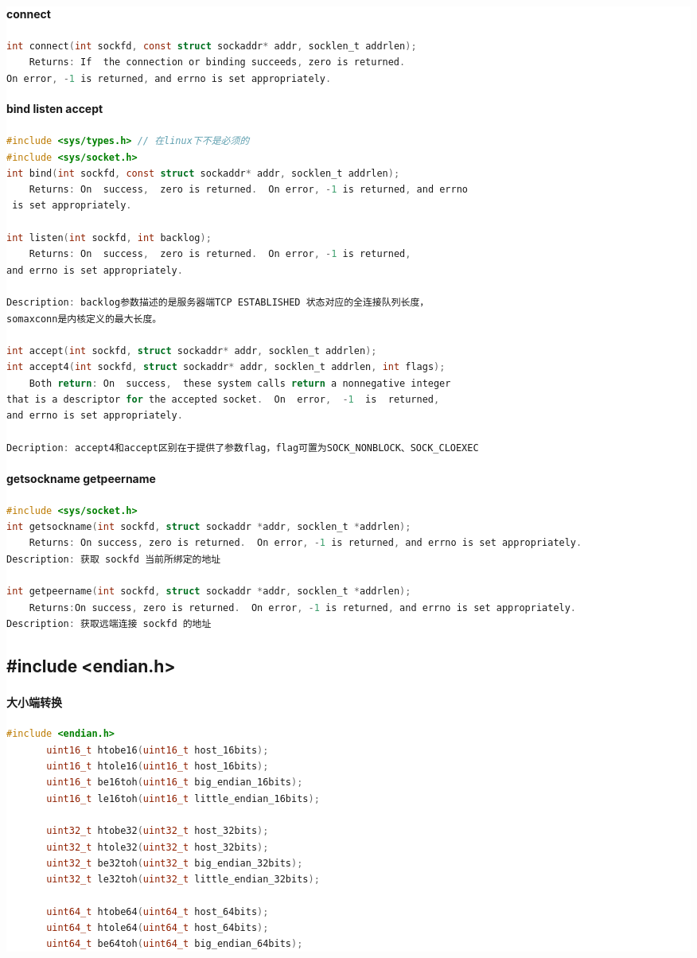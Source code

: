
####  connect
```c
int connect(int sockfd, const struct sockaddr* addr, socklen_t addrlen);
	Returns: If  the connection or binding succeeds, zero is returned.  
On error, -1 is returned, and errno is set appropriately.

```

#### bind listen accept
```c
#include <sys/types.h> // 在linux下不是必须的
#include <sys/socket.h>
int bind(int sockfd, const struct sockaddr* addr, socklen_t addrlen);
	Returns: On  success,  zero is returned.  On error, -1 is returned, and errno
 is set appropriately.

int listen(int sockfd, int backlog);
	Returns: On  success,  zero is returned.  On error, -1 is returned, 
and errno is set appropriately.

Description: backlog参数描述的是服务器端TCP ESTABLISHED 状态对应的全连接队列长度，
somaxconn是内核定义的最大长度。

int accept(int sockfd, struct sockaddr* addr, socklen_t addrlen);
int accept4(int sockfd, struct sockaddr* addr, socklen_t addrlen, int flags);
	Both return: On  success,  these system calls return a nonnegative integer
that is a descriptor for the accepted socket.  On  error,  -1  is  returned, 
and errno is set appropriately.

Decription: accept4和accept区别在于提供了参数flag，flag可置为SOCK_NONBLOCK、SOCK_CLOEXEC
```

#### getsockname getpeername
```c
#include <sys/socket.h>
int getsockname(int sockfd, struct sockaddr *addr, socklen_t *addrlen);
	Returns: On success, zero is returned.  On error, -1 is returned, and errno is set appropriately.
Description: 获取 sockfd 当前所绑定的地址

int getpeername(int sockfd, struct sockaddr *addr, socklen_t *addrlen);
	Returns:On success, zero is returned.  On error, -1 is returned, and errno is set appropriately.
Description: 获取远端连接 sockfd 的地址
```

## #include <endian.h>
#### 大小端转换
```c
#include <endian.h>
       uint16_t htobe16(uint16_t host_16bits);
       uint16_t htole16(uint16_t host_16bits);
       uint16_t be16toh(uint16_t big_endian_16bits);
       uint16_t le16toh(uint16_t little_endian_16bits);

       uint32_t htobe32(uint32_t host_32bits);
       uint32_t htole32(uint32_t host_32bits);
       uint32_t be32toh(uint32_t big_endian_32bits);
       uint32_t le32toh(uint32_t little_endian_32bits);

       uint64_t htobe64(uint64_t host_64bits);
       uint64_t htole64(uint64_t host_64bits);
       uint64_t be64toh(uint64_t big_endian_64bits);
```